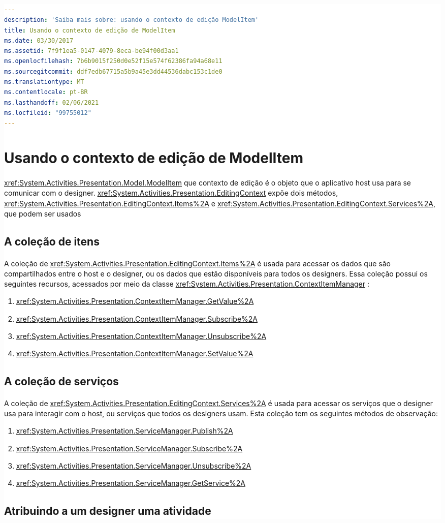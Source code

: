 ```yaml
---
description: 'Saiba mais sobre: usando o contexto de edição ModelItem'
title: Usando o contexto de edição de ModelItem
ms.date: 03/30/2017
ms.assetid: 7f9f1ea5-0147-4079-8eca-be94f00d3aa1
ms.openlocfilehash: 7b6b9015f250d0e52f15e574f62386fa94a68e11
ms.sourcegitcommit: ddf7edb67715a5b9a45e3dd44536dabc153c1de0
ms.translationtype: MT
ms.contentlocale: pt-BR
ms.lasthandoff: 02/06/2021
ms.locfileid: "99755012"
---
```

# <a name="using-the-modelitem-editing-context"></a>Usando o contexto de edição de ModelItem

<xref:System.Activities.Presentation.Model.ModelItem> que contexto de edição é o objeto que o aplicativo host usa para se comunicar com o designer. <xref:System.Activities.Presentation.EditingContext> expõe dois métodos, <xref:System.Activities.Presentation.EditingContext.Items%2A> e <xref:System.Activities.Presentation.EditingContext.Services%2A>, que podem ser usados  
  
## <a name="the-items-collection"></a>A coleção de itens  

 A coleção de <xref:System.Activities.Presentation.EditingContext.Items%2A> é usada para acessar os dados que são compartilhados entre o host e o designer, ou os dados que estão disponíveis para todos os designers. Essa coleção possui os seguintes recursos, acessados por meio da classe <xref:System.Activities.Presentation.ContextItemManager> :  
  
1. <xref:System.Activities.Presentation.ContextItemManager.GetValue%2A>  
  
2. <xref:System.Activities.Presentation.ContextItemManager.Subscribe%2A>  
  
3. <xref:System.Activities.Presentation.ContextItemManager.Unsubscribe%2A>  
  
4. <xref:System.Activities.Presentation.ContextItemManager.SetValue%2A>  
  
## <a name="the-services-collection"></a>A coleção de serviços  

 A coleção de <xref:System.Activities.Presentation.EditingContext.Services%2A> é usada para acessar os serviços que o designer usa para interagir com o host, ou serviços que todos os designers usam. Esta coleção tem os seguintes métodos de observação:  
  
1. <xref:System.Activities.Presentation.ServiceManager.Publish%2A>  
  
2. <xref:System.Activities.Presentation.ServiceManager.Subscribe%2A>  
  
3. <xref:System.Activities.Presentation.ServiceManager.Unsubscribe%2A>  
  
4. <xref:System.Activities.Presentation.ServiceManager.GetService%2A>  
  
## <a name="assigning-a-designer-an-activity"></a>Atribuindo a um designer uma atividade  
